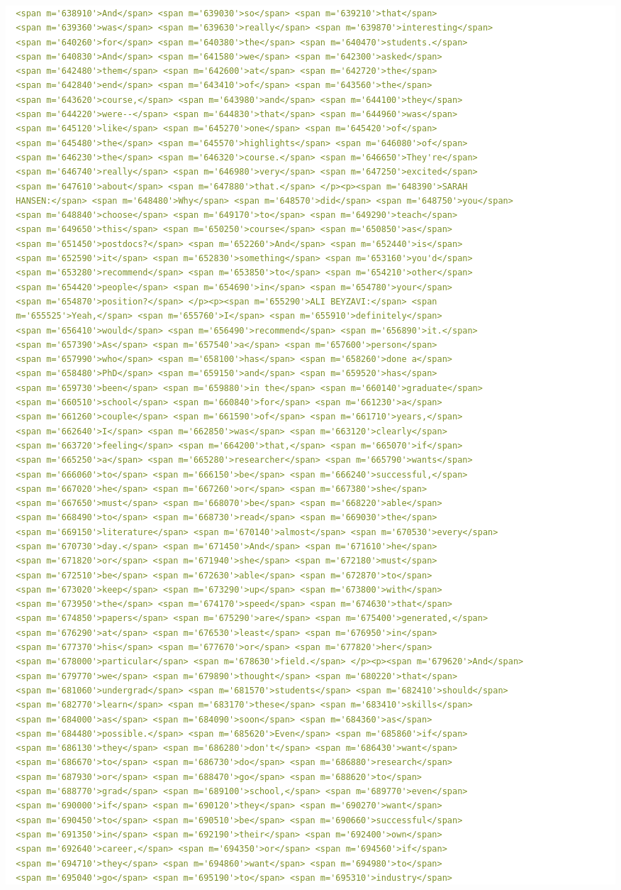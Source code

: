 ```yaml
  <span m='638910'>And</span> <span m='639030'>so</span> <span m='639210'>that</span>
  <span m='639360'>was</span> <span m='639630'>really</span> <span m='639870'>interesting</span>
  <span m='640260'>for</span> <span m='640380'>the</span> <span m='640470'>students.</span>
  <span m='640830'>And</span> <span m='641580'>we</span> <span m='642300'>asked</span>
  <span m='642480'>them</span> <span m='642600'>at</span> <span m='642720'>the</span>
  <span m='642840'>end</span> <span m='643410'>of</span> <span m='643560'>the</span>
  <span m='643620'>course,</span> <span m='643980'>and</span> <span m='644100'>they</span>
  <span m='644220'>were--</span> <span m='644830'>that</span> <span m='644960'>was</span>
  <span m='645120'>like</span> <span m='645270'>one</span> <span m='645420'>of</span>
  <span m='645480'>the</span> <span m='645570'>highlights</span> <span m='646080'>of</span>
  <span m='646230'>the</span> <span m='646320'>course.</span> <span m='646650'>They're</span>
  <span m='646740'>really</span> <span m='646980'>very</span> <span m='647250'>excited</span>
  <span m='647610'>about</span> <span m='647880'>that.</span> </p><p><span m='648390'>SARAH
  HANSEN:</span> <span m='648480'>Why</span> <span m='648570'>did</span> <span m='648750'>you</span>
  <span m='648840'>choose</span> <span m='649170'>to</span> <span m='649290'>teach</span>
  <span m='649650'>this</span> <span m='650250'>course</span> <span m='650850'>as</span>
  <span m='651450'>postdocs?</span> <span m='652260'>And</span> <span m='652440'>is</span>
  <span m='652590'>it</span> <span m='652830'>something</span> <span m='653160'>you'd</span>
  <span m='653280'>recommend</span> <span m='653850'>to</span> <span m='654210'>other</span>
  <span m='654420'>people</span> <span m='654690'>in</span> <span m='654780'>your</span>
  <span m='654870'>position?</span> </p><p><span m='655290'>ALI BEYZAVI:</span> <span
  m='655525'>Yeah,</span> <span m='655760'>I</span> <span m='655910'>definitely</span>
  <span m='656410'>would</span> <span m='656490'>recommend</span> <span m='656890'>it.</span>
  <span m='657390'>As</span> <span m='657540'>a</span> <span m='657600'>person</span>
  <span m='657990'>who</span> <span m='658100'>has</span> <span m='658260'>done a</span>
  <span m='658480'>PhD</span> <span m='659150'>and</span> <span m='659520'>has</span>
  <span m='659730'>been</span> <span m='659880'>in the</span> <span m='660140'>graduate</span>
  <span m='660510'>school</span> <span m='660840'>for</span> <span m='661230'>a</span>
  <span m='661260'>couple</span> <span m='661590'>of</span> <span m='661710'>years,</span>
  <span m='662640'>I</span> <span m='662850'>was</span> <span m='663120'>clearly</span>
  <span m='663720'>feeling</span> <span m='664200'>that,</span> <span m='665070'>if</span>
  <span m='665250'>a</span> <span m='665280'>researcher</span> <span m='665790'>wants</span>
  <span m='666060'>to</span> <span m='666150'>be</span> <span m='666240'>successful,</span>
  <span m='667020'>he</span> <span m='667260'>or</span> <span m='667380'>she</span>
  <span m='667650'>must</span> <span m='668070'>be</span> <span m='668220'>able</span>
  <span m='668490'>to</span> <span m='668730'>read</span> <span m='669030'>the</span>
  <span m='669150'>literature</span> <span m='670140'>almost</span> <span m='670530'>every</span>
  <span m='670730'>day.</span> <span m='671450'>And</span> <span m='671610'>he</span>
  <span m='671820'>or</span> <span m='671940'>she</span> <span m='672180'>must</span>
  <span m='672510'>be</span> <span m='672630'>able</span> <span m='672870'>to</span>
  <span m='673020'>keep</span> <span m='673290'>up</span> <span m='673800'>with</span>
  <span m='673950'>the</span> <span m='674170'>speed</span> <span m='674630'>that</span>
  <span m='674850'>papers</span> <span m='675290'>are</span> <span m='675400'>generated,</span>
  <span m='676290'>at</span> <span m='676530'>least</span> <span m='676950'>in</span>
  <span m='677370'>his</span> <span m='677670'>or</span> <span m='677820'>her</span>
  <span m='678000'>particular</span> <span m='678630'>field.</span> </p><p><span m='679620'>And</span>
  <span m='679770'>we</span> <span m='679890'>thought</span> <span m='680220'>that</span>
  <span m='681060'>undergrad</span> <span m='681570'>students</span> <span m='682410'>should</span>
  <span m='682770'>learn</span> <span m='683170'>these</span> <span m='683410'>skills</span>
  <span m='684000'>as</span> <span m='684090'>soon</span> <span m='684360'>as</span>
  <span m='684480'>possible.</span> <span m='685620'>Even</span> <span m='685860'>if</span>
  <span m='686130'>they</span> <span m='686280'>don't</span> <span m='686430'>want</span>
  <span m='686670'>to</span> <span m='686730'>do</span> <span m='686880'>research</span>
  <span m='687930'>or</span> <span m='688470'>go</span> <span m='688620'>to</span>
  <span m='688770'>grad</span> <span m='689100'>school,</span> <span m='689770'>even</span>
  <span m='690000'>if</span> <span m='690120'>they</span> <span m='690270'>want</span>
  <span m='690450'>to</span> <span m='690510'>be</span> <span m='690660'>successful</span>
  <span m='691350'>in</span> <span m='692190'>their</span> <span m='692400'>own</span>
  <span m='692640'>career,</span> <span m='694350'>or</span> <span m='694560'>if</span>
  <span m='694710'>they</span> <span m='694860'>want</span> <span m='694980'>to</span>
  <span m='695040'>go</span> <span m='695190'>to</span> <span m='695310'>industry</span>
```